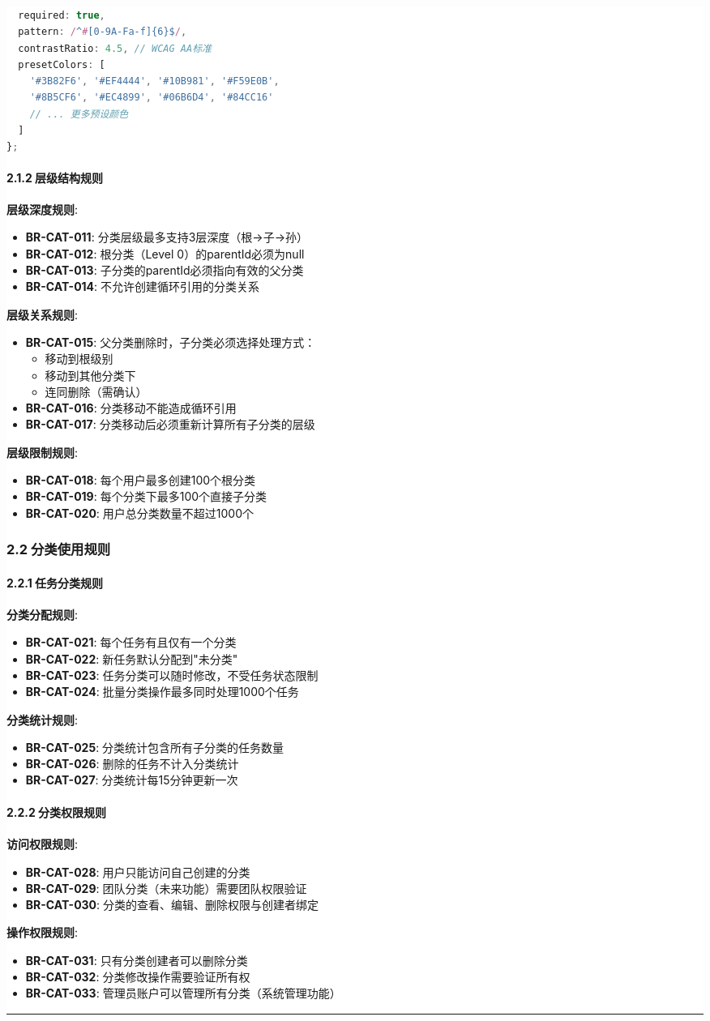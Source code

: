 ```javascript
  required: true,
  pattern: /^#[0-9A-Fa-f]{6}$/,
  contrastRatio: 4.5, // WCAG AA标准
  presetColors: [
    '#3B82F6', '#EF4444', '#10B981', '#F59E0B',
    '#8B5CF6', '#EC4899', '#06B6D4', '#84CC16'
    // ... 更多预设颜色
  ]
};
```

#### 2.1.2 层级结构规则
**层级深度规则**:
- **BR-CAT-011**: 分类层级最多支持3层深度（根→子→孙）
- **BR-CAT-012**: 根分类（Level 0）的parentId必须为null
- **BR-CAT-013**: 子分类的parentId必须指向有效的父分类
- **BR-CAT-014**: 不允许创建循环引用的分类关系

**层级关系规则**:
- **BR-CAT-015**: 父分类删除时，子分类必须选择处理方式：
  - 移动到根级别
  - 移动到其他分类下
  - 连同删除（需确认）
- **BR-CAT-016**: 分类移动不能造成循环引用
- **BR-CAT-017**: 分类移动后必须重新计算所有子分类的层级

**层级限制规则**:
- **BR-CAT-018**: 每个用户最多创建100个根分类
- **BR-CAT-019**: 每个分类下最多100个直接子分类
- **BR-CAT-020**: 用户总分类数量不超过1000个

### 2.2 分类使用规则

#### 2.2.1 任务分类规则
**分类分配规则**:
- **BR-CAT-021**: 每个任务有且仅有一个分类
- **BR-CAT-022**: 新任务默认分配到"未分类"
- **BR-CAT-023**: 任务分类可以随时修改，不受任务状态限制
- **BR-CAT-024**: 批量分类操作最多同时处理1000个任务

**分类统计规则**:
- **BR-CAT-025**: 分类统计包含所有子分类的任务数量
- **BR-CAT-026**: 删除的任务不计入分类统计
- **BR-CAT-027**: 分类统计每15分钟更新一次

#### 2.2.2 分类权限规则
**访问权限规则**:
- **BR-CAT-028**: 用户只能访问自己创建的分类
- **BR-CAT-029**: 团队分类（未来功能）需要团队权限验证
- **BR-CAT-030**: 分类的查看、编辑、删除权限与创建者绑定

**操作权限规则**:
- **BR-CAT-031**: 只有分类创建者可以删除分类
- **BR-CAT-032**: 分类修改操作需要验证所有权
- **BR-CAT-033**: 管理员账户可以管理所有分类（系统管理功能）

---